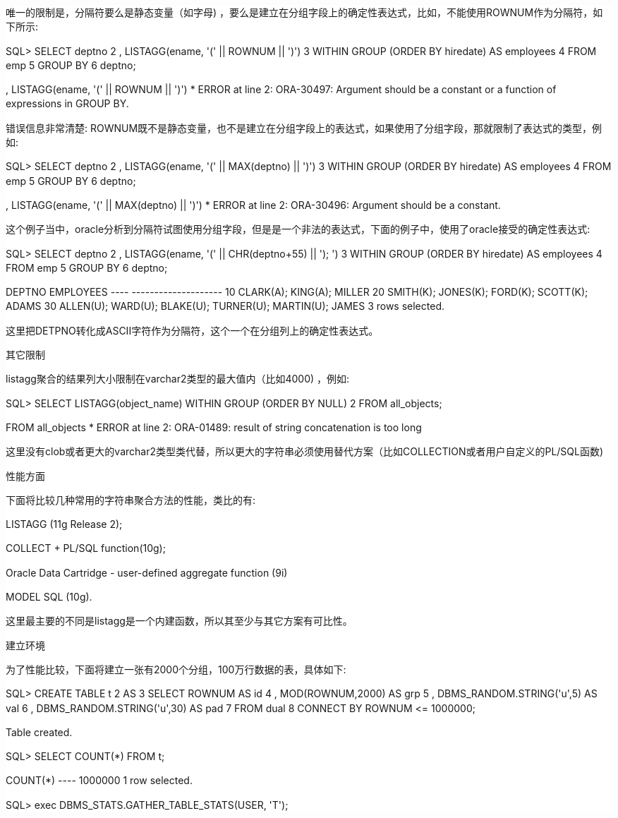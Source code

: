 唯一的限制是，分隔符要么是静态变量（如字母) ，要么是建立在分组字段上的确定性表达式，比如，不能使用ROWNUM作为分隔符，如下所示: 

SQL> SELECT deptno 2 , LISTAGG(ename, '(' || ROWNUM || ')') 3 WITHIN GROUP (ORDER BY hiredate) AS employees 4 FROM emp 5 GROUP BY 6 deptno;
  
, LISTAGG(ename, '(' || ROWNUM || ')') * ERROR at line 2: ORA-30497: Argument should be a constant or a function of expressions in GROUP BY.
  
错误信息非常清楚: ROWNUM既不是静态变量，也不是建立在分组字段上的表达式，如果使用了分组字段，那就限制了表达式的类型，例如: 
  
SQL> SELECT deptno 2 , LISTAGG(ename, '(' || MAX(deptno) || ')') 3 WITHIN GROUP (ORDER BY hiredate) AS employees 4 FROM emp 5 GROUP BY 6 deptno;
  
, LISTAGG(ename, '(' || MAX(deptno) || ')') * ERROR at line 2: ORA-30496: Argument should be a constant.
  
这个例子当中，oracle分析到分隔符试图使用分组字段，但是是一个非法的表达式，下面的例子中，使用了oracle接受的确定性表达式: 
  
SQL> SELECT deptno 2 , LISTAGG(ename, '(' || CHR(deptno+55) || '); ') 3 WITHIN GROUP (ORDER BY hiredate) AS employees 4 FROM emp 5 GROUP BY 6 deptno;
  
DEPTNO EMPLOYEES ---- -------------------- 10 CLARK(A); KING(A); MILLER 20 SMITH(K); JONES(K); FORD(K); SCOTT(K); ADAMS 30 ALLEN(U); WARD(U); BLAKE(U); TURNER(U); MARTIN(U); JAMES 3 rows selected.
  
这里把DETPNO转化成ASCII字符作为分隔符，这个一个在分组列上的确定性表达式。
  
其它限制

listagg聚合的结果列大小限制在varchar2类型的最大值内（比如4000) ，例如: 
  
SQL> SELECT LISTAGG(object_name) WITHIN GROUP (ORDER BY NULL) 2 FROM all_objects;
  
FROM all_objects * ERROR at line 2: ORA-01489: result of string concatenation is too long
  
这里没有clob或者更大的varchar2类型类代替，所以更大的字符串必须使用替代方案（比如COLLECTION或者用户自定义的PL/SQL函数) 
  
性能方面

下面将比较几种常用的字符串聚合方法的性能，类比的有: 

LISTAGG (11g Release 2);
  
COLLECT + PL/SQL function(10g);
  
Oracle Data Cartridge - user-defined aggregate function (9i)
  
MODEL SQL (10g).
  
这里最主要的不同是listagg是一个内建函数，所以其至少与其它方案有可比性。

建立环境
  
为了性能比较，下面将建立一张有2000个分组，100万行数据的表，具体如下: 

SQL> CREATE TABLE t 2 AS 3 SELECT ROWNUM AS id 4 , MOD(ROWNUM,2000) AS grp 5 , DBMS_RANDOM.STRING('u',5) AS val 6 , DBMS_RANDOM.STRING('u',30) AS pad 7 FROM dual 8 CONNECT BY ROWNUM <= 1000000;
  
Table created.
  
SQL> SELECT COUNT(*) FROM t;
  
COUNT(*) ---- 1000000 1 row selected.
  
SQL> exec DBMS_STATS.GATHER_TABLE_STATS(USER, 'T');
  
